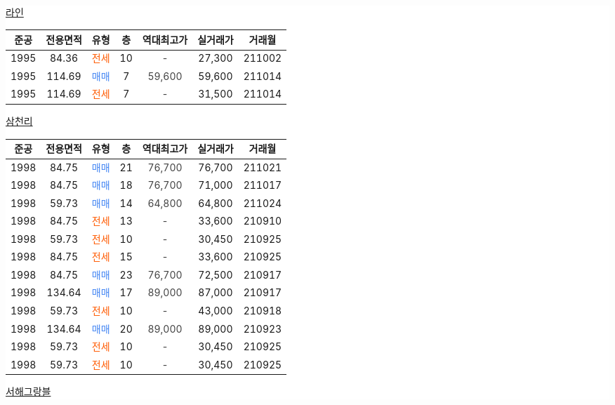 
<script async src="//pagead2.googlesyndication.com/pagead/js/adsbygoogle.js"></script>

<ins class="adsbygoogle"
     style="display:block"
     data-ad-client="ca-pub-2446590836940007"
     data-ad-slot="1659523306"
     data-ad-format="auto"
     data-full-width-responsive="true"></ins>
<script>
(adsbygoogle = window.adsbygoogle || []).push({});
</script>


[라인](https://search.naver.com/search.naver?query=%EC%84%9C%EC%9A%B8%ED%8A%B9%EB%B3%84%EC%8B%9C+%EA%B5%AC%EB%A1%9C%EA%B5%AC+%EC%98%A4%EB%A5%98%EB%8F%99+%EB%9D%BC%EC%9D%B8)

|준공|전용면적|유형|층|역대최고가|실거래가|거래월|
|:---:|:---:|:---:|:---:|:---:|:---:|:---:|
|1995|84.36|<span style="color:#ff5a00">전세</span>|10|<span style="color:#444444">-</span>|27,300|211002|
|1995|114.69|<span style="color:#4285f3">매매</span>|7|<span style="color:#444444">59,600</span>|59,600|211014|
|1995|114.69|<span style="color:#ff5a00">전세</span>|7|<span style="color:#444444">-</span>|31,500|211014|

[삼천리](https://search.naver.com/search.naver?query=%EC%84%9C%EC%9A%B8%ED%8A%B9%EB%B3%84%EC%8B%9C+%EA%B5%AC%EB%A1%9C%EA%B5%AC+%EC%98%A4%EB%A5%98%EB%8F%99+%EC%82%BC%EC%B2%9C%EB%A6%AC)

|준공|전용면적|유형|층|역대최고가|실거래가|거래월|
|:---:|:---:|:---:|:---:|:---:|:---:|:---:|
|1998|84.75|<span style="color:#4285f3">매매</span>|21|<span style="color:#444444">76,700</span>|76,700|211021|
|1998|84.75|<span style="color:#4285f3">매매</span>|18|<span style="color:#444444">76,700</span>|71,000|211017|
|1998|59.73|<span style="color:#4285f3">매매</span>|14|<span style="color:#444444">64,800</span>|64,800|211024|
|1998|84.75|<span style="color:#ff5a00">전세</span>|13|<span style="color:#444444">-</span>|33,600|210910|
|1998|59.73|<span style="color:#ff5a00">전세</span>|10|<span style="color:#444444">-</span>|30,450|210925|
|1998|84.75|<span style="color:#ff5a00">전세</span>|15|<span style="color:#444444">-</span>|33,600|210925|
|1998|84.75|<span style="color:#4285f3">매매</span>|23|<span style="color:#444444">76,700</span>|72,500|210917|
|1998|134.64|<span style="color:#4285f3">매매</span>|17|<span style="color:#444444">89,000</span>|87,000|210917|
|1998|59.73|<span style="color:#ff5a00">전세</span>|10|<span style="color:#444444">-</span>|43,000|210918|
|1998|134.64|<span style="color:#4285f3">매매</span>|20|<span style="color:#444444">89,000</span>|89,000|210923|
|1998|59.73|<span style="color:#ff5a00">전세</span>|10|<span style="color:#444444">-</span>|30,450|210925|
|1998|59.73|<span style="color:#ff5a00">전세</span>|10|<span style="color:#444444">-</span>|30,450|210925|

[서해그랑블](https://search.naver.com/search.naver?query=%EC%84%9C%EC%9A%B8%ED%8A%B9%EB%B3%84%EC%8B%9C+%EA%B5%AC%EB%A1%9C%EA%B5%AC+%EC%98%A4%EB%A5%98%EB%8F%99+%EC%84%9C%ED%95%B4%EA%B7%B8%EB%9E%91%EB%B8%94)
